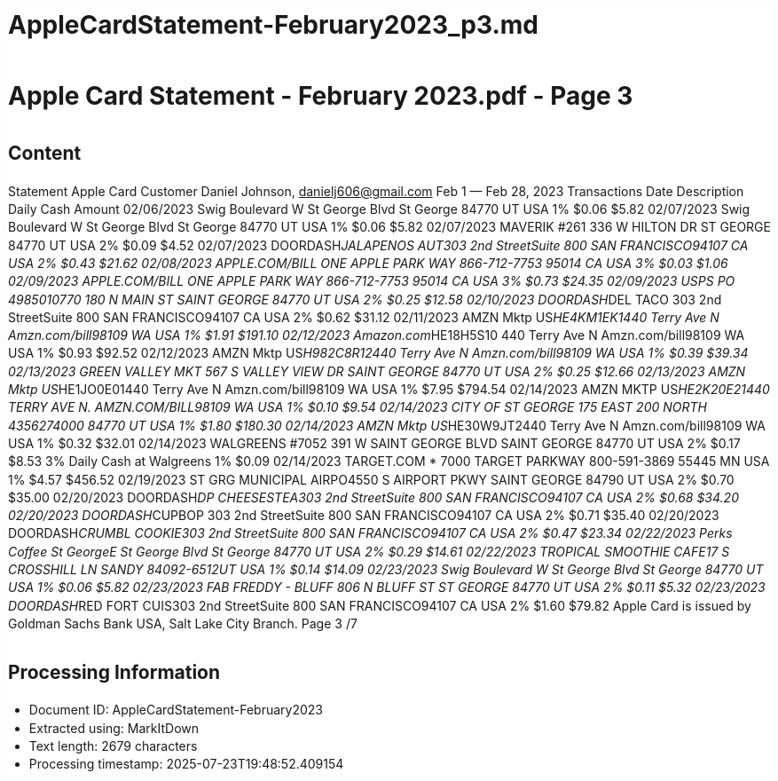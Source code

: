 
# AppleCardStatement-February2023_p3.md



# Apple Card Statement - February 2023.pdf - Page 3

## Content
Statement
Apple Card Customer
Daniel Johnson, danielj606@gmail.com Feb 1 — Feb 28, 2023
Transactions
Date Description Daily Cash Amount
02/06/2023 Swig Boulevard W St George Blvd St George 84770 UT USA 1% $0.06 $5.82
02/07/2023 Swig Boulevard W St George Blvd St George 84770 UT USA 1% $0.06 $5.82
02/07/2023 MAVERIK #261 336 W HILTON DR ST GEORGE 84770 UT USA 2% $0.09 $4.52
02/07/2023 DOORDASH*JALAPENOS AUT303 2nd StreetSuite 800 SAN FRANCISCO94107 CA USA 2% $0.43 $21.62
02/08/2023 APPLE.COM/BILL ONE APPLE PARK WAY 866-712-7753 95014 CA USA 3% $0.03 $1.06
02/09/2023 APPLE.COM/BILL ONE APPLE PARK WAY 866-712-7753 95014 CA USA 3% $0.73 $24.35
02/09/2023 USPS PO 4985010770 180 N MAIN ST SAINT GEORGE 84770 UT USA 2% $0.25 $12.58
02/10/2023 DOORDASH*DEL TACO 303 2nd StreetSuite 800 SAN FRANCISCO94107 CA USA 2% $0.62 $31.12
02/11/2023 AMZN Mktp US*HE4KM1EK1440 Terry Ave N Amzn.com/bill98109 WA USA 1% $1.91 $191.10
02/12/2023 Amazon.com*HE18H5S10 440 Terry Ave N Amzn.com/bill98109 WA USA 1% $0.93 $92.52
02/12/2023 AMZN Mktp US*H982C8R12440 Terry Ave N Amzn.com/bill98109 WA USA 1% $0.39 $39.34
02/13/2023 GREEN VALLEY MKT 567 S VALLEY VIEW DR SAINT GEORGE 84770 UT USA 2% $0.25 $12.66
02/13/2023 AMZN Mktp US*HE1JO0E01440 Terry Ave N Amzn.com/bill98109 WA USA 1% $7.95 $794.54
02/14/2023 AMZN MKTP US*HE2K20E21440 TERRY AVE N. AMZN.COM/BILL98109 WA USA 1% $0.10 $9.54
02/14/2023 CITY OF ST GEORGE 175 EAST 200 NORTH 4356274000 84770 UT USA 1% $1.80 $180.30
02/14/2023 AMZN Mktp US*HE30W9JT2440 Terry Ave N Amzn.com/bill98109 WA USA 1% $0.32 $32.01
02/14/2023 WALGREENS #7052 391 W SAINT GEORGE BLVD SAINT GEORGE 84770 UT USA 2% $0.17 $8.53
3% Daily Cash at Walgreens 1% $0.09
02/14/2023 TARGET.COM * 7000 TARGET PARKWAY 800-591-3869 55445 MN USA 1% $4.57 $456.52
02/19/2023 ST GRG MUNICIPAL AIRPO4550 S AIRPORT PKWY SAINT GEORGE 84790 UT USA 2% $0.70 $35.00
02/20/2023 DOORDASH*DP CHEESESTEA303 2nd StreetSuite 800 SAN FRANCISCO94107 CA USA 2% $0.68 $34.20
02/20/2023 DOORDASH*CUPBOP 303 2nd StreetSuite 800 SAN FRANCISCO94107 CA USA 2% $0.71 $35.40
02/20/2023 DOORDASH*CRUMBL COOKIE303 2nd StreetSuite 800 SAN FRANCISCO94107 CA USA 2% $0.47 $23.34
02/22/2023 Perks Coffee St GeorgeE St George Blvd St George 84770 UT USA 2% $0.29 $14.61
02/22/2023 TROPICAL SMOOTHIE CAFE17 S CROSSHILL LN SANDY 84092-6512UT USA 1% $0.14 $14.09
02/23/2023 Swig Boulevard W St George Blvd St George 84770 UT USA 1% $0.06 $5.82
02/23/2023 FAB FREDDY - BLUFF 806 N BLUFF ST ST GEORGE 84770 UT USA 2% $0.11 $5.32
02/23/2023 DOORDASH*RED FORT CUIS303 2nd StreetSuite 800 SAN FRANCISCO94107 CA USA 2% $1.60 $79.82
Apple Card is issued by Goldman Sachs Bank USA, Salt Lake City Branch.
Page 3 /7

## Processing Information
- Document ID: AppleCardStatement-February2023
- Extracted using: MarkItDown
- Text length: 2679 characters
- Processing timestamp: 2025-07-23T19:48:52.409154
